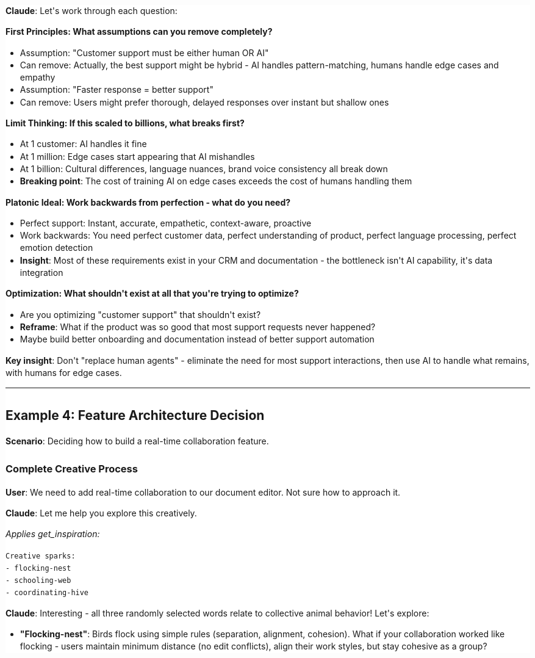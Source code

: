 **Claude**: Let's work through each question:

**First Principles: What assumptions can you remove completely?**
- Assumption: "Customer support must be either human OR AI"
- Can remove: Actually, the best support might be hybrid - AI handles pattern-matching, humans handle edge cases and empathy
- Assumption: "Faster response = better support"
- Can remove: Users might prefer thorough, delayed responses over instant but shallow ones

**Limit Thinking: If this scaled to billions, what breaks first?**
- At 1 customer: AI handles it fine
- At 1 million: Edge cases start appearing that AI mishandles
- At 1 billion: Cultural differences, language nuances, brand voice consistency all break down
- **Breaking point**: The cost of training AI on edge cases exceeds the cost of humans handling them

**Platonic Ideal: Work backwards from perfection - what do you need?**
- Perfect support: Instant, accurate, empathetic, context-aware, proactive
- Work backwards: You need perfect customer data, perfect understanding of product, perfect language processing, perfect emotion detection
- **Insight**: Most of these requirements exist in your CRM and documentation - the bottleneck isn't AI capability, it's data integration

**Optimization: What shouldn't exist at all that you're trying to optimize?**
- Are you optimizing "customer support" that shouldn't exist?
- **Reframe**: What if the product was so good that most support requests never happened?
- Maybe build better onboarding and documentation instead of better support automation

**Key insight**: Don't "replace human agents" - eliminate the need for most support interactions, then use AI to handle what remains, with humans for edge cases.

---

## Example 4: Feature Architecture Decision

**Scenario**: Deciding how to build a real-time collaboration feature.

### Complete Creative Process

**User**: We need to add real-time collaboration to our document editor. Not sure how to approach it.

**Claude**: Let me help you explore this creatively.

*Applies get_inspiration:*
```
Creative sparks:
- flocking-nest
- schooling-web
- coordinating-hive
```

**Claude**: Interesting - all three randomly selected words relate to collective animal behavior! Let's explore:

- **"Flocking-nest"**: Birds flock using simple rules (separation, alignment, cohesion). What if your collaboration worked like flocking - users maintain minimum distance (no edit conflicts), align their work styles, but stay cohesive as a group?
